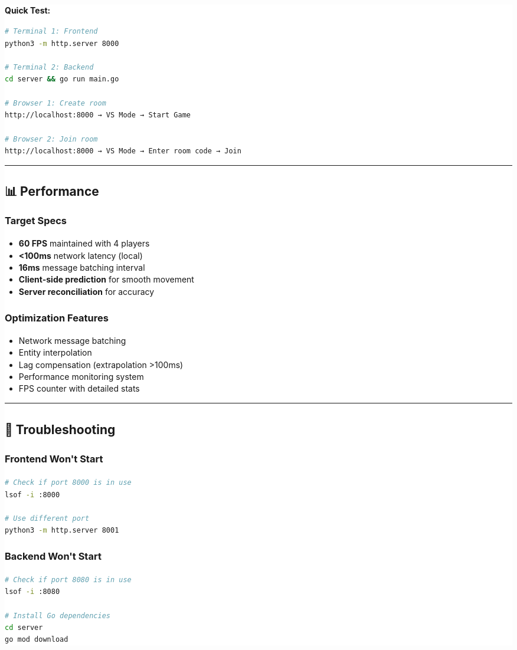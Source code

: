 **Quick Test:**
```bash
# Terminal 1: Frontend
python3 -m http.server 8000

# Terminal 2: Backend
cd server && go run main.go

# Browser 1: Create room
http://localhost:8000 → VS Mode → Start Game

# Browser 2: Join room
http://localhost:8000 → VS Mode → Enter room code → Join
```

---

## 📊 Performance

### Target Specs
- **60 FPS** maintained with 4 players
- **<100ms** network latency (local)
- **16ms** message batching interval
- **Client-side prediction** for smooth movement
- **Server reconciliation** for accuracy

### Optimization Features
- Network message batching
- Entity interpolation
- Lag compensation (extrapolation >100ms)
- Performance monitoring system
- FPS counter with detailed stats

---

## 🐛 Troubleshooting

### Frontend Won't Start
```bash
# Check if port 8000 is in use
lsof -i :8000

# Use different port
python3 -m http.server 8001
```

### Backend Won't Start
```bash
# Check if port 8080 is in use
lsof -i :8080

# Install Go dependencies
cd server
go mod download
```
